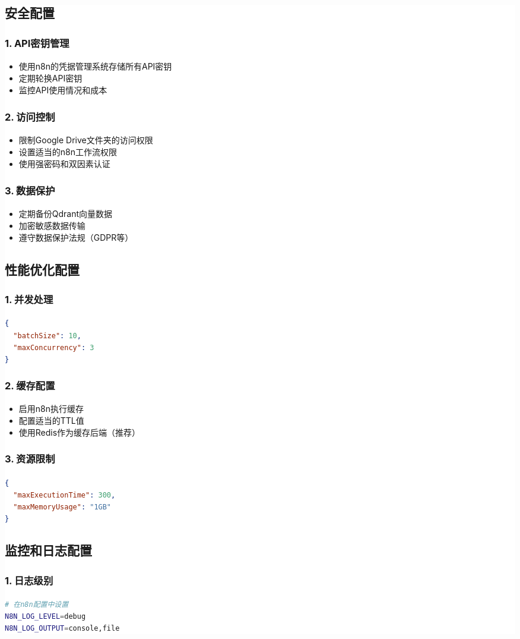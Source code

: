 ## 安全配置

### 1. API密钥管理
- 使用n8n的凭据管理系统存储所有API密钥
- 定期轮换API密钥
- 监控API使用情况和成本

### 2. 访问控制
- 限制Google Drive文件夹的访问权限
- 设置适当的n8n工作流权限
- 使用强密码和双因素认证

### 3. 数据保护
- 定期备份Qdrant向量数据
- 加密敏感数据传输
- 遵守数据保护法规（GDPR等）

## 性能优化配置

### 1. 并发处理
```json
{
  "batchSize": 10,
  "maxConcurrency": 3
}
```

### 2. 缓存配置
- 启用n8n执行缓存
- 配置适当的TTL值
- 使用Redis作为缓存后端（推荐）

### 3. 资源限制
```json
{
  "maxExecutionTime": 300,
  "maxMemoryUsage": "1GB"
}
```

## 监控和日志配置

### 1. 日志级别
```bash
# 在n8n配置中设置
N8N_LOG_LEVEL=debug
N8N_LOG_OUTPUT=console,file
```
